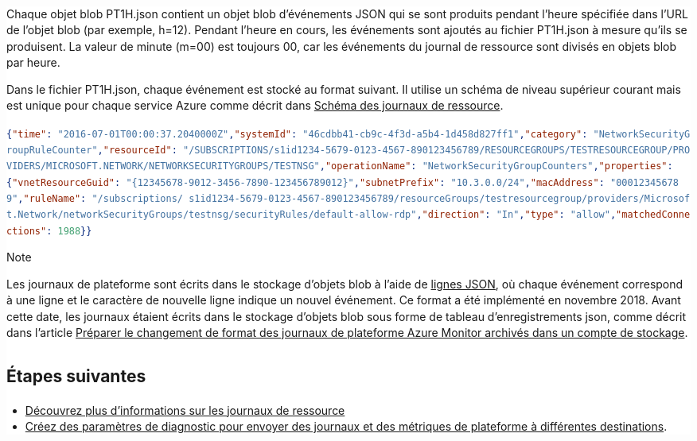 Chaque objet blob PT1H.json contient un objet blob d’événements JSON qui se sont produits pendant l’heure spécifiée dans l’URL de l’objet blob (par exemple, h=12). Pendant l’heure en cours, les événements sont ajoutés au fichier PT1H.json à mesure qu’ils se produisent. La valeur de minute (m=00) est toujours 00, car les événements du journal de ressource sont divisés en objets blob par heure.

Dans le fichier PT1H.json, chaque événement est stocké au format suivant. Il utilise un schéma de niveau supérieur courant mais est unique pour chaque service Azure comme décrit dans [Schéma des journaux de ressource](./resource-logs-schema.md).

``` JSON
{"time": "2016-07-01T00:00:37.2040000Z","systemId": "46cdbb41-cb9c-4f3d-a5b4-1d458d827ff1","category": "NetworkSecurityGroupRuleCounter","resourceId": "/SUBSCRIPTIONS/s1id1234-5679-0123-4567-890123456789/RESOURCEGROUPS/TESTRESOURCEGROUP/PROVIDERS/MICROSOFT.NETWORK/NETWORKSECURITYGROUPS/TESTNSG","operationName": "NetworkSecurityGroupCounters","properties": {"vnetResourceGuid": "{12345678-9012-3456-7890-123456789012}","subnetPrefix": "10.3.0.0/24","macAddress": "000123456789","ruleName": "/subscriptions/ s1id1234-5679-0123-4567-890123456789/resourceGroups/testresourcegroup/providers/Microsoft.Network/networkSecurityGroups/testnsg/securityRules/default-allow-rdp","direction": "In","type": "allow","matchedConnections": 1988}}
```

> [!NOTE]
> Les journaux de plateforme sont écrits dans le stockage d’objets blob à l’aide de [lignes JSON](http://jsonlines.org/), où chaque événement correspond à une ligne et le caractère de nouvelle ligne indique un nouvel événement. Ce format a été implémenté en novembre 2018. Avant cette date, les journaux étaient écrits dans le stockage d’objets blob sous forme de tableau d’enregistrements json, comme décrit dans l’article [Préparer le changement de format des journaux de plateforme Azure Monitor archivés dans un compte de stockage](resource-logs-blob-format.md).


## <a name="next-steps"></a>Étapes suivantes

* [Découvrez plus d’informations sur les journaux de ressource](platform-logs-overview.md)
* [Créez des paramètres de diagnostic pour envoyer des journaux et des métriques de plateforme à différentes destinations](diagnostic-settings.md).
